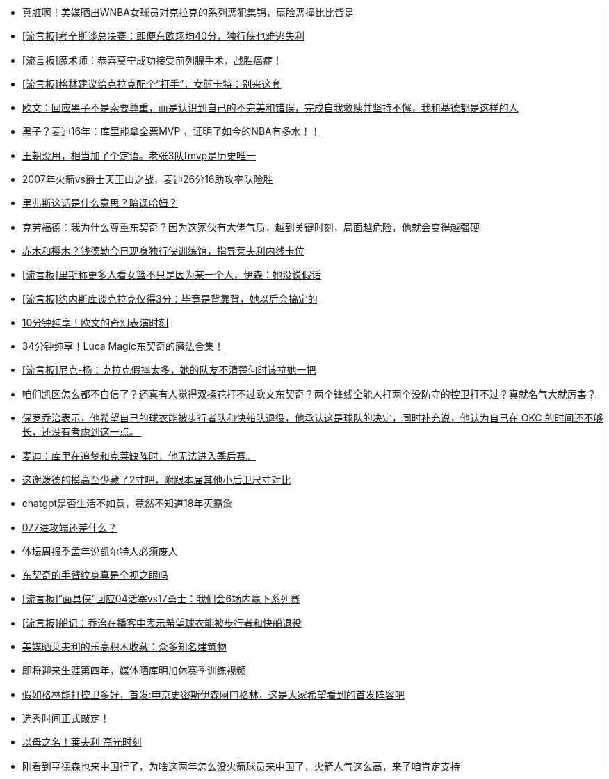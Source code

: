 + [真脏啊！美媒晒出WNBA女球员对克拉克的系列恶犯集锦，扇脸恶撞比比皆是](https://bbs.hupu.com/626667815.html)

+ [[流言板]考辛斯谈总决赛：即便东欧场均40分，独行侠也难逃失利](https://bbs.hupu.com/626667601.html)

+ [[流言板]魔术师：恭喜莫宁成功接受前列腺手术，战胜癌症！](https://bbs.hupu.com/626666429.html)

+ [[流言板]格林建议给克拉克配个“打手”，女篮卡特：别来这套](https://bbs.hupu.com/626667809.html)

+ [欧文：回应黑子不是索要尊重，而是认识到自己的不完美和错误，完成自我救赎并坚持不懈，我和基德都是这样的人](https://bbs.hupu.com/626667720.html)

+ [黑子？麦迪16年：库里能拿全票MVP ，证明了如今的NBA有多水！！](https://bbs.hupu.com/626666659.html)

+ [王朝没用，相当加了个定语。老张3队fmvp是历史唯一](https://bbs.hupu.com/626667003.html)

+ [2007年火箭vs爵士天王山之战，麦迪26分16助攻率队险胜](https://bbs.hupu.com/626666583.html)

+ [里弗斯这话是什么意思？暗讽哈姆？](https://bbs.hupu.com/626666252.html)

+ [克劳福德：我为什么尊重东契奇？因为这家伙有大佬气质，越到关键时刻，局面越危险，他就会变得越强硬](https://bbs.hupu.com/626667537.html)

+ [赤木和樱木？钱德勒今日现身独行侠训练馆，指导莱夫利内线卡位](https://bbs.hupu.com/626668039.html)

+ [[流言板]里斯称更多人看女篮不只是因为某一个人，伊森：她没说假话](https://bbs.hupu.com/626667925.html)

+ [[流言板]约内斯库谈克拉克仅得3分：毕竟是背靠背，她以后会搞定的](https://bbs.hupu.com/626668330.html)

+ [10分钟纯享！欧文的奇幻表演时刻](https://bbs.hupu.com/626667361.html)

+ [34分钟纯享！Luca Magic东契奇的魔法合集！](https://bbs.hupu.com/626667341.html)

+ [[流言板]尼克-杨：克拉克假摔太多，她的队友不清楚何时该拉她一把](https://bbs.hupu.com/626668507.html)

+ [咱们凯区怎么都不自信了？还真有人觉得双探花打不过欧文东契奇？两个锋线全能人打两个没防守的控卫打不过？真就名气大就厉害？](https://bbs.hupu.com/626668131.html)

+ [保罗乔治表示，他希望自己的球衣能被步行者队和快船队退役，他承认这是球队的决定，同时补充说，他认为自己在 OKC 的时间还不够长，还没有考虑到这一点。 ​​​](https://bbs.hupu.com/626666965.html)

+ [麦迪：库里在追梦和克莱缺阵时，他无法进入季后赛。](https://bbs.hupu.com/626666954.html)

+ [这谢泼德的摸高至少藏了2寸吧，附跟本届其他小后卫尺寸对比](https://bbs.hupu.com/626667481.html)

+ [chatgpt是否生活不如意，竟然不知道18年灭霸詹](https://bbs.hupu.com/626667697.html)

+ [077进攻端还差什么？](https://bbs.hupu.com/626667290.html)

+ [体坛周报季孟年说凯尔特人必须废人](https://bbs.hupu.com/626667758.html)

+ [东契奇的手臂纹身真是全视之眼吗](https://bbs.hupu.com/626668387.html)

+ [[流言板]“面具侠”回应04活塞vs17勇士：我们会6场内赢下系列赛](https://bbs.hupu.com/626668678.html)

+ [[流言板]船记：乔治在播客中表示希望球衣能被步行者和快船退役](https://bbs.hupu.com/626668855.html)

+ [美媒晒莱夫利的乐高积木收藏：众多知名建筑物](https://bbs.hupu.com/626668578.html)

+ [即将迎来生涯第四年，媒体晒库明加休赛季训练视频](https://bbs.hupu.com/626668531.html)

+ [假如格林能打控卫多好，首发:申京史密斯伊森阿门格林，这是大家希望看到的首发阵容吧](https://bbs.hupu.com/626668256.html)

+ [选秀时间正式敲定！](https://bbs.hupu.com/626667783.html)

+ [以母之名！莱夫利 高光时刻](https://bbs.hupu.com/626668427.html)

+ [刚看到亨德森也来中国行了，为啥这两年怎么没火箭球员来中国了，火箭人气这么高，来了咱肯定支持](https://bbs.hupu.com/626668023.html)
